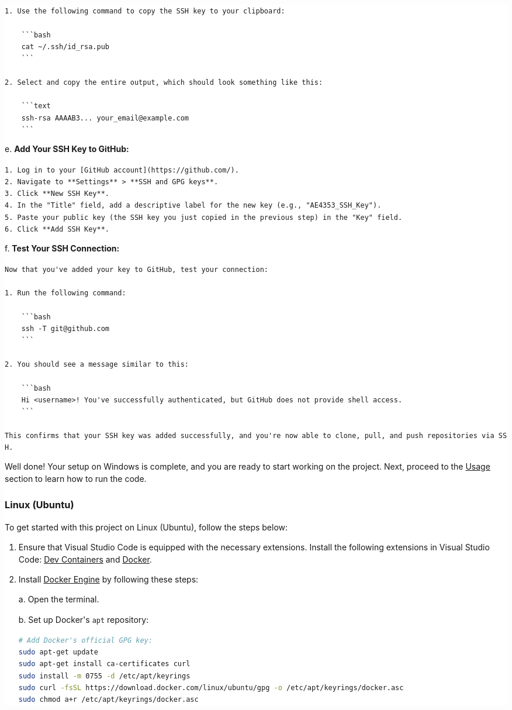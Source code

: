 	1. Use the following command to copy the SSH key to your clipboard:
	
	    ```bash
	    cat ~/.ssh/id_rsa.pub
	    ```

	2. Select and copy the entire output, which should look something like this:
	
	    ```text
	    ssh-rsa AAAAB3... your_email@example.com
	    ```
     
   e. **Add Your SSH Key to GitHub:**

	1. Log in to your [GitHub account](https://github.com/).
	2. Navigate to **Settings** > **SSH and GPG keys**.
	3. Click **New SSH Key**.
	4. In the "Title" field, add a descriptive label for the new key (e.g., "AE4353_SSH_Key").
	5. Paste your public key (the SSH key you just copied in the previous step) in the "Key" field.
	6. Click **Add SSH Key**.

   f. **Test Your SSH Connection:**

	Now that you've added your key to GitHub, test your connection:

	1. Run the following command:
	
	    ```bash
	    ssh -T git@github.com
	    ```
	
	2. You should see a message similar to this:
	
	    ```bash
	    Hi <username>! You've successfully authenticated, but GitHub does not provide shell access.
	    ```

	This confirms that your SSH key was added successfully, and you're now able to clone, pull, and push repositories via SSH.
    
Well done! Your setup on Windows is complete, and you are ready to start working on the project. Next, proceed to the [Usage](#usage) section to learn how to run the code.

### Linux (Ubuntu)
To get started with this project on Linux (Ubuntu), follow the steps below:

1. Ensure that Visual Studio Code is equipped with the necessary extensions. Install the following extensions in Visual Studio Code: [Dev Containers](https://marketplace.visualstudio.com/items?itemName=ms-vscode-remote.remote-containers) and [Docker](https://marketplace.visualstudio.com/items?itemName=ms-azuretools.vscode-docker).

2. Install [Docker Engine](https://docs.docker.com/engine/install/ubuntu/) by following these steps:
    
    a. Open the terminal.
    
    b. Set up Docker's `apt` repository:
    ```bash
    # Add Docker's official GPG key:
    sudo apt-get update
    sudo apt-get install ca-certificates curl
    sudo install -m 0755 -d /etc/apt/keyrings
    sudo curl -fsSL https://download.docker.com/linux/ubuntu/gpg -o /etc/apt/keyrings/docker.asc
    sudo chmod a+r /etc/apt/keyrings/docker.asc
